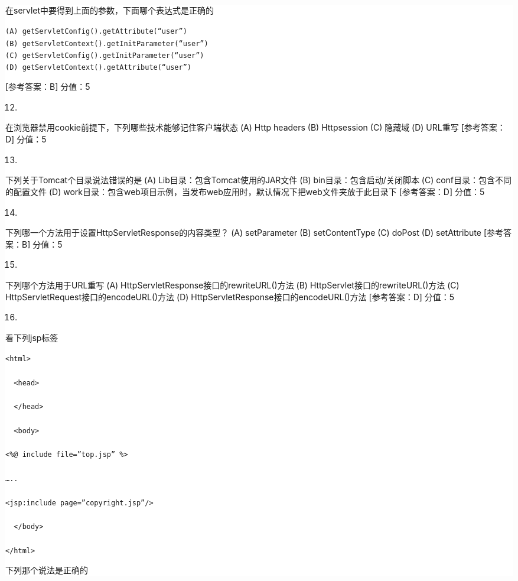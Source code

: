 在servlet中要得到上面的参数，下面哪个表达式是正确的

	(A)	getServletConfig().getAttribute(“user”)
	(B)	getServletContext().getInitParameter(“user”)
	(C)	getServletConfig().getInitParameter(“user”)
	(D)	getServletContext().getAttribute(“user”)
[参考答案：B]  分值：5


 
12.	
在浏览器禁用cookie前提下，下列哪些技术能够记住客户端状态
	(A)	Http headers
	(B)	Httpsession
	(C)	隐藏域
	(D)	URL重写
[参考答案：D]  分值：5

 
13.	
下列关于Tomcat个目录说法错误的是
	(A)	Lib目录：包含Tomcat使用的JAR文件
	(B)	bin目录：包含启动/关闭脚本
	(C)	conf目录：包含不同的配置文件
	(D)	work目录：包含web项目示例，当发布web应用时，默认情况下把web文件夹放于此目录下
[参考答案：D]  分值：5

 
14.	
下列哪一个方法用于设置HttpServletResponse的内容类型？
	(A)	setParameter
	(B)	setContentType
	(C)	doPost
	(D)	setAttribute
[参考答案：B]  分值：5

 
15.	
下列哪个方法用于URL重写
	(A)	HttpServletResponse接口的rewriteURL()方法
	(B)	HttpServlet接口的rewriteURL()方法
	(C)	HttpServletRequest接口的encodeURL()方法
	(D)	HttpServletResponse接口的encodeURL()方法
[参考答案：D]  分值：5


 
16.	
看下列jsp标签
````
<html>

  <head>

  </head>

  <body>

<%@ include file=”top.jsp” %>

…..

<jsp:include page=”copyright.jsp”/>

  </body>

</html>
 ````
下列那个说法是正确的

